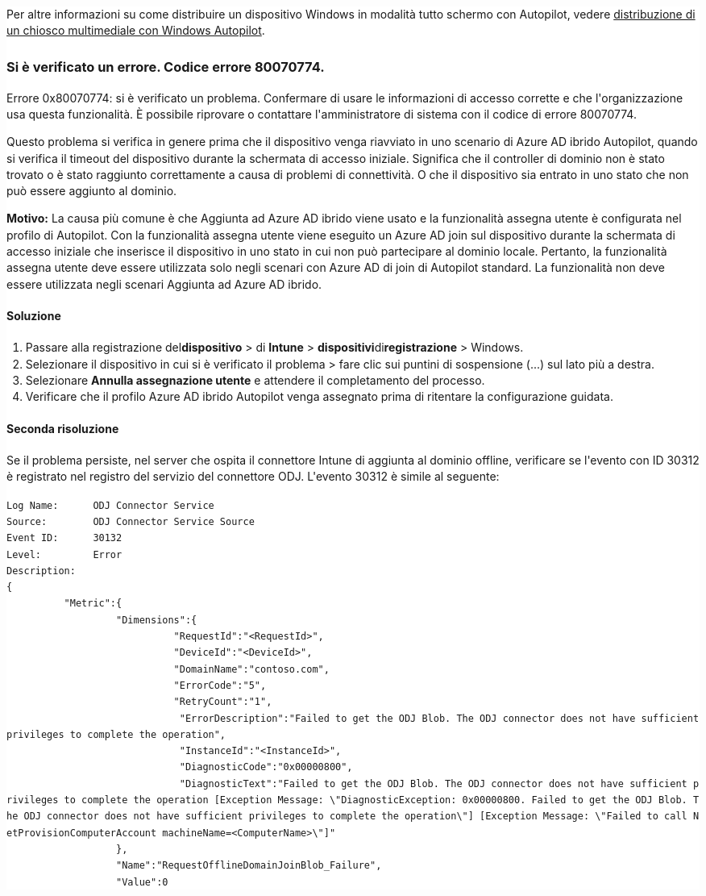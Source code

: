 Per altre informazioni su come distribuire un dispositivo Windows in modalità tutto schermo con Autopilot, vedere [distribuzione di un chiosco multimediale con Windows Autopilot](https://blogs.technet.microsoft.com/mniehaus/2018/06/07/deploying-a-kiosk-using-windows-autopilot/).


### <a name="something-went-wrong-error-code-80070774"></a>Si è verificato un errore. Codice errore 80070774.

Errore 0x80070774: si è verificato un problema. Confermare di usare le informazioni di accesso corrette e che l'organizzazione usa questa funzionalità. È possibile riprovare o contattare l'amministratore di sistema con il codice di errore 80070774.

Questo problema si verifica in genere prima che il dispositivo venga riavviato in uno scenario di Azure AD ibrido Autopilot, quando si verifica il timeout del dispositivo durante la schermata di accesso iniziale. Significa che il controller di dominio non è stato trovato o è stato raggiunto correttamente a causa di problemi di connettività. O che il dispositivo sia entrato in uno stato che non può essere aggiunto al dominio.

**Motivo:** La causa più comune è che Aggiunta ad Azure AD ibrido viene usato e la funzionalità assegna utente è configurata nel profilo di Autopilot. Con la funzionalità assegna utente viene eseguito un Azure AD join sul dispositivo durante la schermata di accesso iniziale che inserisce il dispositivo in uno stato in cui non può partecipare al dominio locale. Pertanto, la funzionalità assegna utente deve essere utilizzata solo negli scenari con Azure AD di join di Autopilot standard.  La funzionalità non deve essere utilizzata negli scenari Aggiunta ad Azure AD ibrido.

#### <a name="resolution"></a>Soluzione

1. Passare alla registrazione del**dispositivo** > di **Intune** >  **dispositivi**di**registrazione** > Windows.
2. Selezionare il dispositivo in cui si è verificato il problema > fare clic sui puntini di sospensione (...) sul lato più a destra.
3. Selezionare **Annulla assegnazione utente** e attendere il completamento del processo.
4. Verificare che il profilo Azure AD ibrido Autopilot venga assegnato prima di ritentare la configurazione guidata.

#### <a name="second-resolution"></a>Seconda risoluzione
Se il problema persiste, nel server che ospita il connettore Intune di aggiunta al dominio offline, verificare se l'evento con ID 30312 è registrato nel registro del servizio del connettore ODJ. L'evento 30312 è simile al seguente:

```
Log Name:      ODJ Connector Service
Source:        ODJ Connector Service Source
Event ID:      30132
Level:         Error
Description:
{
          "Metric":{
                   "Dimensions":{
                             "RequestId":"<RequestId>",
                             "DeviceId":"<DeviceId>",
                             "DomainName":"contoso.com",
                             "ErrorCode":"5",
                             "RetryCount":"1",
                              "ErrorDescription":"Failed to get the ODJ Blob. The ODJ connector does not have sufficient privileges to complete the operation",
                              "InstanceId":"<InstanceId>",
                              "DiagnosticCode":"0x00000800",
                              "DiagnosticText":"Failed to get the ODJ Blob. The ODJ connector does not have sufficient privileges to complete the operation [Exception Message: \"DiagnosticException: 0x00000800. Failed to get the ODJ Blob. The ODJ connector does not have sufficient privileges to complete the operation\"] [Exception Message: \"Failed to call NetProvisionComputerAccount machineName=<ComputerName>\"]"
                   },
                   "Name":"RequestOfflineDomainJoinBlob_Failure",
                   "Value":0
```